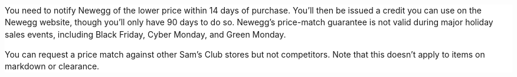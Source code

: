You need to notify Newegg of the lower price within 14 days of purchase. You’ll then be issued a credit you can use on the Newegg website, though you’ll only have 90 days to do so. Newegg’s price-match guarantee is not valid during major holiday sales events, including Black Friday, Cyber Monday, and Green Monday.

You can request a price match against other Sam’s Club stores but not competitors. Note that this doesn’t apply to items on markdown or clearance.

### 

